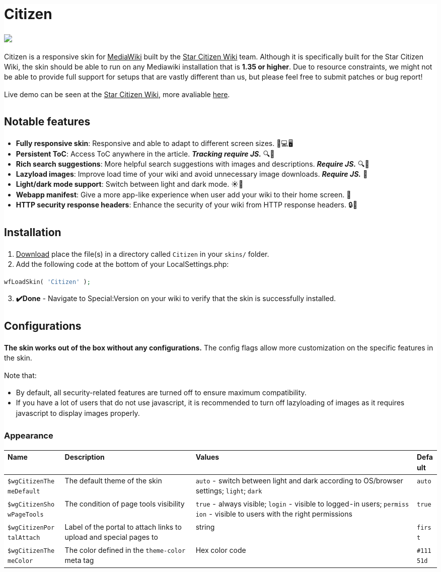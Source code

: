 # Citizen
![](https://github.com/StarCitizenTools/mediawiki-skins-Citizen/workflows/MediaWiki%20CI/badge.svg)

Citizen is a responsive skin for [MediaWiki](https://www.mediawiki.org) built by the [Star Citizen Wiki](https://starcitizen.tools) team. Although it is specifically built for the Star Citizen Wiki, the skin should be able to run on any Mediawiki installation that is **1.35 or higher**. Due to resource constraints, we might not be able to provide full support for setups that are vastly different than us, but please feel free to submit patches or bug report!

Live demo can be seen at the [Star Citizen Wiki](https://starcitizen.tools), more avaliable [here](https://wikiapiary.com/wiki/Skin:Citizen).

## Notable features
* **Fully responsive skin**: Responsive and able to adapt to different screen sizes. 📱💻🖥️
* **Persistent ToC**: Access ToC anywhere in the article. ***Tracking require JS.*** 🔍📖
* **Rich search suggestions**: More helpful search suggestions with images and descriptions. ***Require JS.*** 🔍👀
* **Lazyload images**: Improve load time of your wiki and avoid unnecessary image downloads. ***Require JS.*** 🚀
* **Light/dark mode support**: Switch between light and dark mode. ☀️🌙
* **Webapp manifest**: Give a more app-like experience when user add your wiki to their home screen. 📱
* **HTTP security response headers**: Enhance the security of your wiki from HTTP response headers. 🔒🔑

## Installation
1. [Download](https://github.com/StarCitizenTools/mediawiki-skins-Citizen/archive/master.zip) place the file(s) in a directory called `Citizen` in your `skins/` folder.
2. Add the following code at the bottom of your LocalSettings.php:
```php
wfLoadSkin( 'Citizen' );
```
3. **✔️Done** - Navigate to Special:Version on your wiki to verify that the skin is successfully installed.

## Configurations
**The skin works out of the box without any configurations.** 
The config flags allow more customization on the specific features in the skin. 

Note that:
* By default, all security-related features are turned off to ensure maximum compatibility.
* If you have a lot of users that do not use javascript, it is recommended to turn off lazyloading of images as it requires javascript to display images properly.

### Appearance
Name | Description | Values | Default
:--- | :--- | :--- | :---
`$wgCitizenThemeDefault` | The default theme of the skin | `auto` - switch between light and dark according to OS/browser settings; `light`; `dark` | `auto`
`$wgCitizenShowPageTools` | The condition of page tools visibility | `true` - always visible; `login` - visible to logged-in users; `permission` - visible to users with the right permissions | `true`
`$wgCitizenPortalAttach` | Label of the portal to attach links to upload and special pages to | string | `first`
`$wgCitizenThemeColor` | The color defined in the `theme-color` meta tag | Hex color code | `#11151d`
